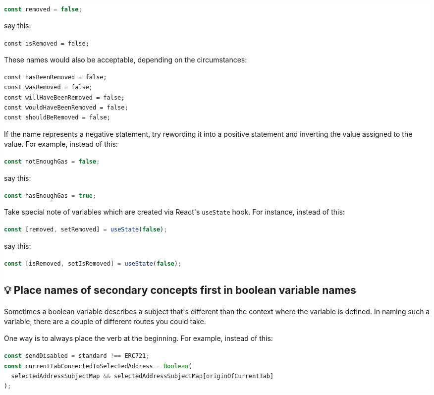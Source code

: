 ``` javascript
const removed = false;
```

say this:

```
const isRemoved = false;
```

These names would also be acceptable, depending on the circumstances:

```
const hasBeenRemoved = false;
const wasRemoved = false;
const willHaveBeenRemoved = false;
const wouldHaveBeenRemoved = false;
const shouldBeRemoved = false;
```

If the name represents a negative statement, try rewording it into a positive statement and inverting the value assigned to the value. For example, instead of this:

``` javascript
const notEnoughGas = false;
```

say this:

``` javascript
const hasEnoughGas = true;
```

Take special note of variables which are created via React's `useState` hook. For instance, instead of this:

``` javascript
const [removed, setRemoved] = useState(false);
```

say this:

``` javascript
const [isRemoved, setIsRemoved] = useState(false);
```

## 💡 Place names of secondary concepts first in boolean variable names

Sometimes a boolean variable describes a subject that's different than the context where the variable is defined. In naming such a variable, there are a couple of different routes you could take.

One way is to always place the verb at the beginning. For example, instead of this:

``` javascript
const sendDisabled = standard !== ERC721;
const currentTabConnectedToSelectedAddress = Boolean(
  selectedAddressSubjectMap && selectedAddressSubjectMap[originOfCurrentTab]
);
```
